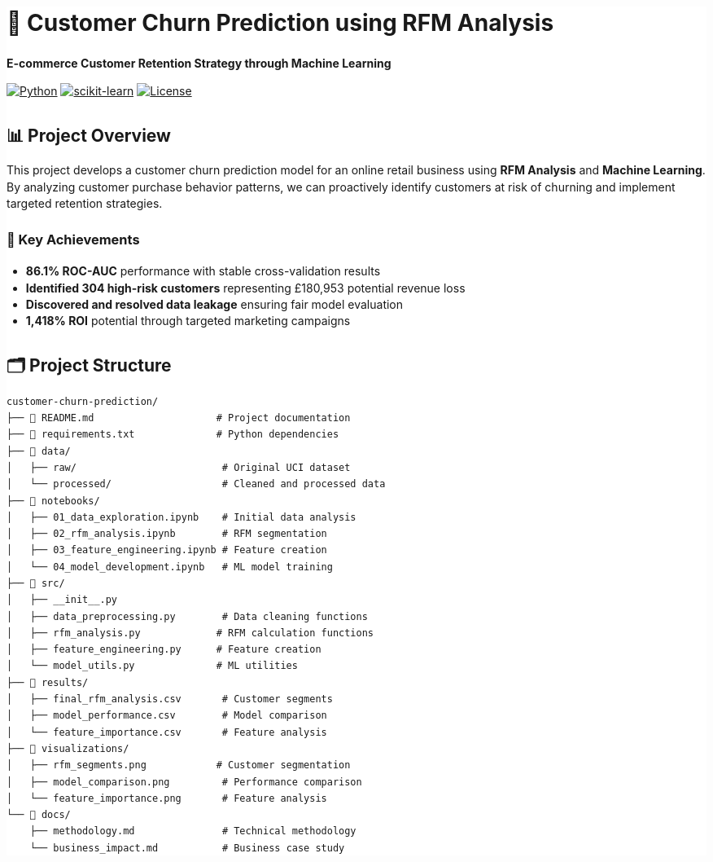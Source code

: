 # 🛒 Customer Churn Prediction using RFM Analysis
**E-commerce Customer Retention Strategy through Machine Learning**

[![Python](https://img.shields.io/badge/Python-3.8+-blue.svg)](https://python.org)
[![scikit-learn](https://img.shields.io/badge/scikit--learn-1.0+-orange.svg)](https://scikit-learn.org)
[![License](https://img.shields.io/badge/License-MIT-green.svg)](LICENSE)

## 📊 Project Overview

This project develops a customer churn prediction model for an online retail business using **RFM Analysis** and **Machine Learning**. By analyzing customer purchase behavior patterns, we can proactively identify customers at risk of churning and implement targeted retention strategies.

### 🎯 Key Achievements
- **86.1% ROC-AUC** performance with stable cross-validation results
- **Identified 304 high-risk customers** representing £180,953 potential revenue loss
- **Discovered and resolved data leakage** ensuring fair model evaluation
- **1,418% ROI** potential through targeted marketing campaigns

## 🗂️ Project Structure

```
customer-churn-prediction/
├── 📄 README.md                     # Project documentation
├── 📄 requirements.txt              # Python dependencies
├── 📁 data/
│   ├── raw/                         # Original UCI dataset
│   └── processed/                   # Cleaned and processed data
├── 📁 notebooks/
│   ├── 01_data_exploration.ipynb    # Initial data analysis
│   ├── 02_rfm_analysis.ipynb        # RFM segmentation
│   ├── 03_feature_engineering.ipynb # Feature creation
│   └── 04_model_development.ipynb   # ML model training
├── 📁 src/
│   ├── __init__.py
│   ├── data_preprocessing.py        # Data cleaning functions
│   ├── rfm_analysis.py             # RFM calculation functions
│   ├── feature_engineering.py      # Feature creation
│   └── model_utils.py              # ML utilities
├── 📁 results/
│   ├── final_rfm_analysis.csv       # Customer segments
│   ├── model_performance.csv        # Model comparison
│   └── feature_importance.csv       # Feature analysis
├── 📁 visualizations/
│   ├── rfm_segments.png            # Customer segmentation
│   ├── model_comparison.png         # Performance comparison
│   └── feature_importance.png       # Feature analysis
└── 📁 docs/
    ├── methodology.md               # Technical methodology
    └── business_impact.md           # Business case study
```

